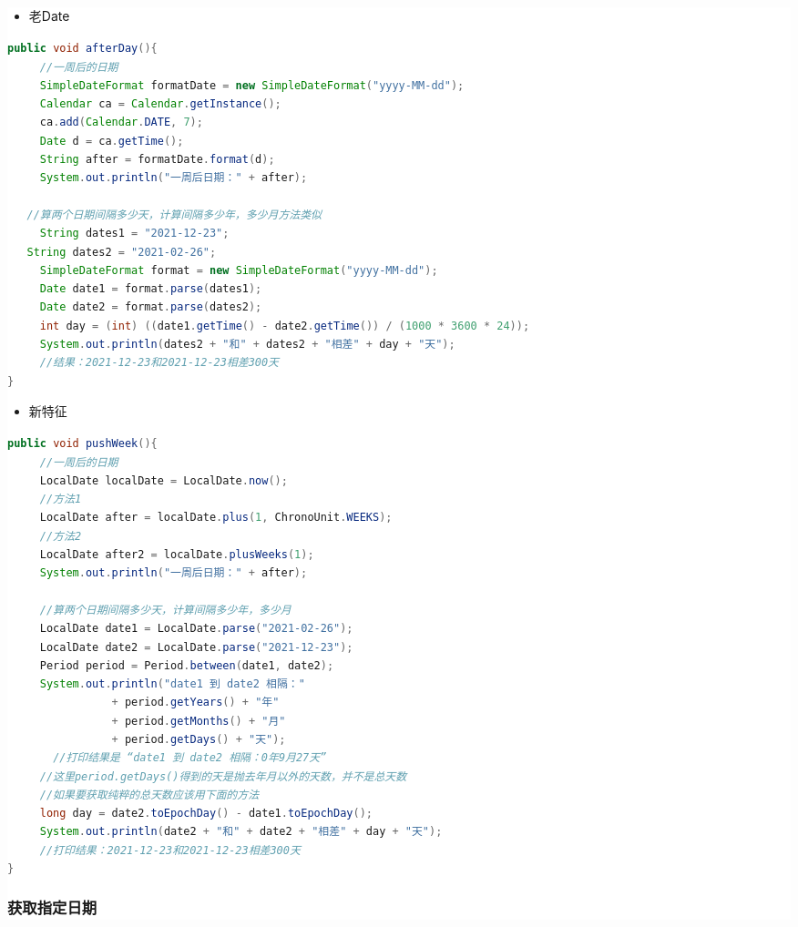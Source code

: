  * 老Date

  ```java
  public void afterDay(){
       //一周后的日期
       SimpleDateFormat formatDate = new SimpleDateFormat("yyyy-MM-dd");
       Calendar ca = Calendar.getInstance();
       ca.add(Calendar.DATE, 7);
       Date d = ca.getTime();
       String after = formatDate.format(d);
       System.out.println("一周后日期：" + after);
    
     //算两个日期间隔多少天，计算间隔多少年，多少月方法类似
       String dates1 = "2021-12-23";
     String dates2 = "2021-02-26";
       SimpleDateFormat format = new SimpleDateFormat("yyyy-MM-dd");
       Date date1 = format.parse(dates1);
       Date date2 = format.parse(dates2);
       int day = (int) ((date1.getTime() - date2.getTime()) / (1000 * 3600 * 24));
       System.out.println(dates2 + "和" + dates2 + "相差" + day + "天");
       //结果：2021-12-23和2021-12-23相差300天
  }
  ```
  
  * 新特征
  
  ```java
  public void pushWeek(){
       //一周后的日期
       LocalDate localDate = LocalDate.now();
       //方法1
       LocalDate after = localDate.plus(1, ChronoUnit.WEEKS);
       //方法2
       LocalDate after2 = localDate.plusWeeks(1);
       System.out.println("一周后日期：" + after);
    
       //算两个日期间隔多少天，计算间隔多少年，多少月
       LocalDate date1 = LocalDate.parse("2021-02-26");
       LocalDate date2 = LocalDate.parse("2021-12-23");
       Period period = Period.between(date1, date2);
       System.out.println("date1 到 date2 相隔："
                  + period.getYears() + "年"
                  + period.getMonths() + "月"
                  + period.getDays() + "天");
  		 //打印结果是 “date1 到 date2 相隔：0年9月27天”
       //这里period.getDays()得到的天是抛去年月以外的天数，并不是总天数
       //如果要获取纯粹的总天数应该用下面的方法
       long day = date2.toEpochDay() - date1.toEpochDay();
       System.out.println(date2 + "和" + date2 + "相差" + day + "天");
       //打印结果：2021-12-23和2021-12-23相差300天
  }
  ```
### 获取指定日期
